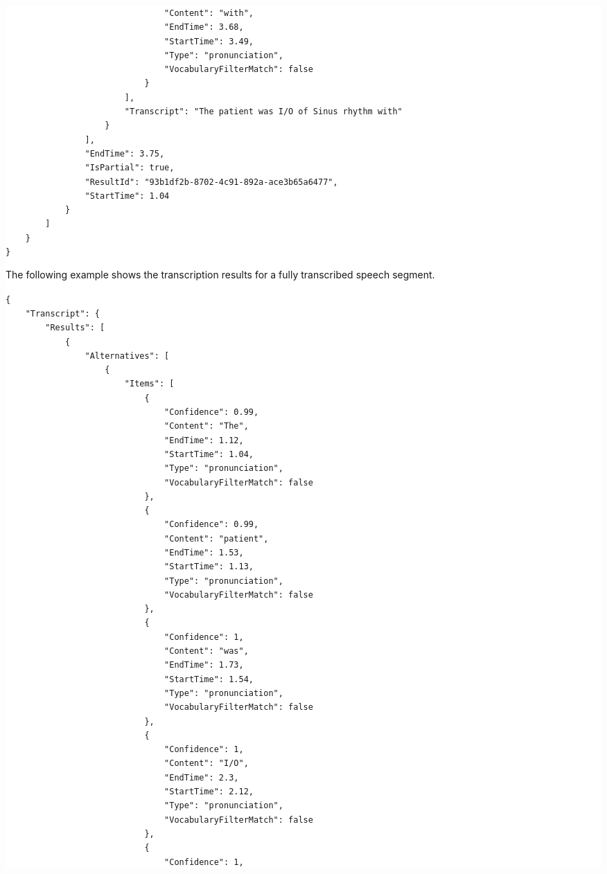 ```
                                "Content": "with",
                                "EndTime": 3.68,
                                "StartTime": 3.49,
                                "Type": "pronunciation",
                                "VocabularyFilterMatch": false
                            }
                        ],
                        "Transcript": "The patient was I/O of Sinus rhythm with"
                    }
                ],
                "EndTime": 3.75,
                "IsPartial": true,
                "ResultId": "93b1df2b-8702-4c91-892a-ace3b65a6477",
                "StartTime": 1.04
            }
        ]
    }
}
```

The following example shows the transcription results for a fully transcribed speech segment\.

```
{
    "Transcript": {
        "Results": [
            {
                "Alternatives": [
                    {
                        "Items": [
                            {
                                "Confidence": 0.99,
                                "Content": "The",
                                "EndTime": 1.12,
                                "StartTime": 1.04,
                                "Type": "pronunciation",
                                "VocabularyFilterMatch": false
                            },
                            {
                                "Confidence": 0.99,
                                "Content": "patient",
                                "EndTime": 1.53,
                                "StartTime": 1.13,
                                "Type": "pronunciation",
                                "VocabularyFilterMatch": false
                            },
                            {
                                "Confidence": 1,
                                "Content": "was",
                                "EndTime": 1.73,
                                "StartTime": 1.54,
                                "Type": "pronunciation",
                                "VocabularyFilterMatch": false
                            },
                            {
                                "Confidence": 1,
                                "Content": "I/O",
                                "EndTime": 2.3,
                                "StartTime": 2.12,
                                "Type": "pronunciation",
                                "VocabularyFilterMatch": false
                            },
                            {
                                "Confidence": 1,
```